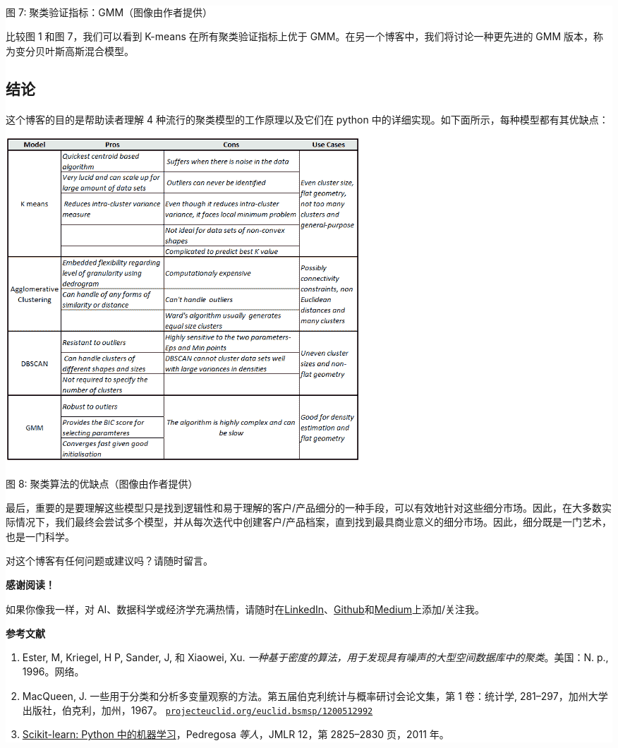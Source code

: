 图 7: 聚类验证指标：GMM（图像由作者提供）

比较图 1 和图 7，我们可以看到 K-means 在所有聚类验证指标上优于 GMM。在另一个博客中，我们将讨论一种更先进的 GMM 版本，称为变分贝叶斯高斯混合模型。

## 结论

这个博客的目的是帮助读者理解 4 种流行的聚类模型的工作原理以及它们在 python 中的详细实现。如下面所示，每种模型都有其优缺点：

![](img/735adf0c7dcc5d605f72470873d97465.png)

图 8: 聚类算法的优缺点（图像由作者提供）

最后，重要的是要理解这些模型只是找到逻辑性和易于理解的客户/产品细分的一种手段，可以有效地针对这些细分市场。因此，在大多数实际情况下，我们最终会尝试多个模型，并从每次迭代中创建客户/产品档案，直到找到最具商业意义的细分市场。因此，细分既是一门艺术，也是一门科学。

对这个博客有任何问题或建议吗？请随时留言。

**感谢阅读！**

如果你像我一样，对 AI、数据科学或经济学充满热情，请随时在[LinkedIn](http://www.linkedin.com/in/indraneel-dutta-baruah-ds)、[Github](https://github.com/IDB-FOR-DATASCIENCE)和[Medium](https://medium.com/@indraneeldb1993ds)上添加/关注我。

**参考文献**

1.  Ester, M, Kriegel, H P, Sander, J, 和 Xiaowei, Xu. *一种基于密度的算法，用于发现具有噪声的大型空间数据库中的聚类*。美国：N. p., 1996。网络。

1.  MacQueen, J. 一些用于分类和分析多变量观察的方法。第五届伯克利统计与概率研讨会论文集，第 1 卷：统计学, 281–297，加州大学出版社，伯克利，加州，1967。 [`projecteuclid.org/euclid.bsmsp/1200512992`](https://projecteuclid.org/euclid.bsmsp/1200512992)

1.  [Scikit-learn: Python 中的机器学习](http://jmlr.csail.mit.edu/papers/v12/pedregosa11a.html)，Pedregosa *等人*，JMLR 12，第 2825–2830 页，2011 年。
